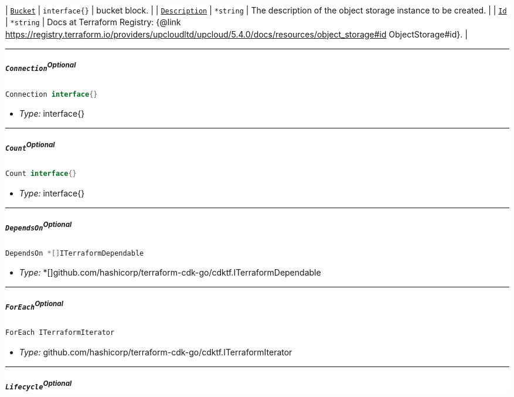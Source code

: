 | <code><a href="#@cdktf/provider-upcloud.objectStorage.ObjectStorageConfig.property.bucket">Bucket</a></code> | <code>interface{}</code> | bucket block. |
| <code><a href="#@cdktf/provider-upcloud.objectStorage.ObjectStorageConfig.property.description">Description</a></code> | <code>*string</code> | The description of the object storage instance to be created. |
| <code><a href="#@cdktf/provider-upcloud.objectStorage.ObjectStorageConfig.property.id">Id</a></code> | <code>*string</code> | Docs at Terraform Registry: {@link https://registry.terraform.io/providers/upcloudltd/upcloud/5.4.0/docs/resources/object_storage#id ObjectStorage#id}. |

---

##### `Connection`<sup>Optional</sup> <a name="Connection" id="@cdktf/provider-upcloud.objectStorage.ObjectStorageConfig.property.connection"></a>

```go
Connection interface{}
```

- *Type:* interface{}

---

##### `Count`<sup>Optional</sup> <a name="Count" id="@cdktf/provider-upcloud.objectStorage.ObjectStorageConfig.property.count"></a>

```go
Count interface{}
```

- *Type:* interface{}

---

##### `DependsOn`<sup>Optional</sup> <a name="DependsOn" id="@cdktf/provider-upcloud.objectStorage.ObjectStorageConfig.property.dependsOn"></a>

```go
DependsOn *[]ITerraformDependable
```

- *Type:* *[]github.com/hashicorp/terraform-cdk-go/cdktf.ITerraformDependable

---

##### `ForEach`<sup>Optional</sup> <a name="ForEach" id="@cdktf/provider-upcloud.objectStorage.ObjectStorageConfig.property.forEach"></a>

```go
ForEach ITerraformIterator
```

- *Type:* github.com/hashicorp/terraform-cdk-go/cdktf.ITerraformIterator

---

##### `Lifecycle`<sup>Optional</sup> <a name="Lifecycle" id="@cdktf/provider-upcloud.objectStorage.ObjectStorageConfig.property.lifecycle"></a>
